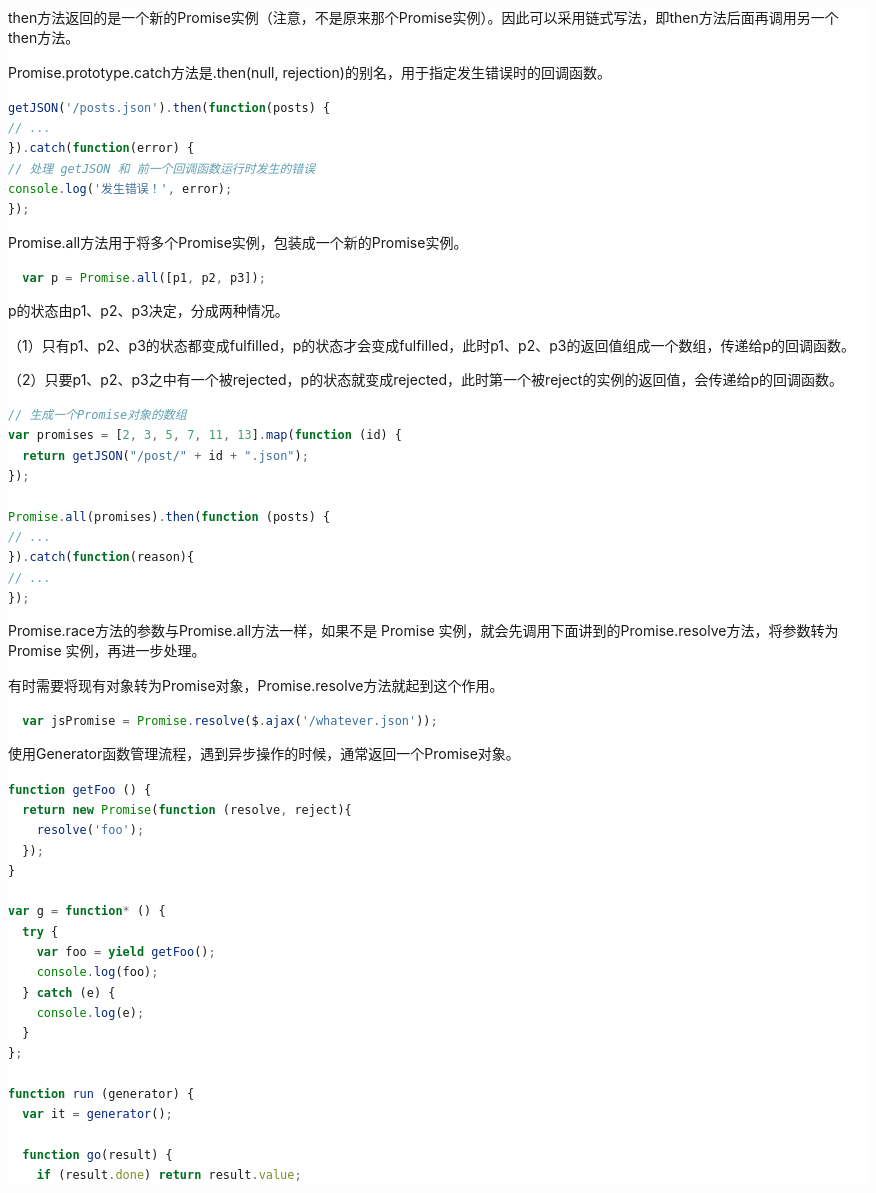 then方法返回的是一个新的Promise实例（注意，不是原来那个Promise实例）。因此可以采用链式写法，即then方法后面再调用另一个then方法。

Promise.prototype.catch方法是.then(null, rejection)的别名，用于指定发生错误时的回调函数。

```js
getJSON('/posts.json').then(function(posts) {
// ...
}).catch(function(error) {
// 处理 getJSON 和 前一个回调函数运行时发生的错误
console.log('发生错误！', error);
});
```

Promise.all方法用于将多个Promise实例，包装成一个新的Promise实例。

```js
  var p = Promise.all([p1, p2, p3]);
```

p的状态由p1、p2、p3决定，分成两种情况。

（1）只有p1、p2、p3的状态都变成fulfilled，p的状态才会变成fulfilled，此时p1、p2、p3的返回值组成一个数组，传递给p的回调函数。

（2）只要p1、p2、p3之中有一个被rejected，p的状态就变成rejected，此时第一个被reject的实例的返回值，会传递给p的回调函数。

```js
// 生成一个Promise对象的数组
var promises = [2, 3, 5, 7, 11, 13].map(function (id) {
  return getJSON("/post/" + id + ".json");
});

Promise.all(promises).then(function (posts) {
// ...
}).catch(function(reason){
// ...
});
```

Promise.race方法的参数与Promise.all方法一样，如果不是 Promise 实例，就会先调用下面讲到的Promise.resolve方法，将参数转为 Promise 实例，再进一步处理。

有时需要将现有对象转为Promise对象，Promise.resolve方法就起到这个作用。

```js
  var jsPromise = Promise.resolve($.ajax('/whatever.json'));
```

使用Generator函数管理流程，遇到异步操作的时候，通常返回一个Promise对象。

```js
function getFoo () {
  return new Promise(function (resolve, reject){
    resolve('foo');
  });
}

var g = function* () {
  try {
    var foo = yield getFoo();
    console.log(foo);
  } catch (e) {
    console.log(e);
  }
};

function run (generator) {
  var it = generator();

  function go(result) {
    if (result.done) return result.value;

```
